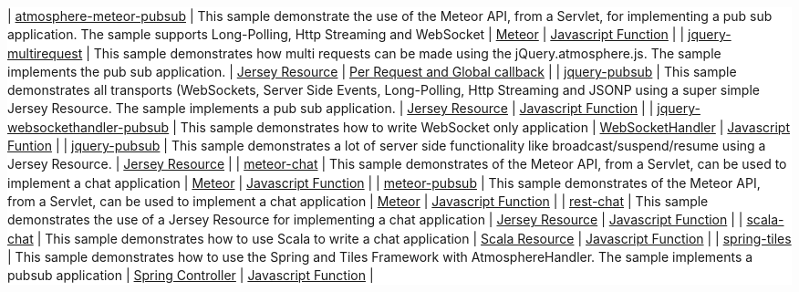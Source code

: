 | [atmosphere-meteor-pubsub](http://search.maven.org/#search%7Cgav%7C1%7Cg%3A%22org.atmosphere.samples%22%20AND%20a%3A%22atmosphere-meteor-pubsub%22) | This sample demonstrate the use of the Meteor API, from a Servlet, for implementing a pub sub application. The sample supports Long-Polling, Http Streaming and WebSocket | [Meteor](https://github.com/Atmosphere/atmosphere-samples/blob/master/samples/jquery-meteor-pubsub/src/main/java/org/atmosphere/samples/pubsub/MeteorPubSub.java) | [Javascript Function](https://github.com/Atmosphere/atmosphere-samples/blob/master/samples/jquery-meteor-pubsub/src/main/webapp/index.html#L8) |
| [jquery-multirequest](http://search.maven.org/#search%7Cgav%7C1%7Cg%3A%22org.atmosphere.samples%22%20AND%20a%3A%22atmosphere-multirequest%22) | This sample demonstrates how multi requests can be made using the jQuery.atmosphere.js. The sample implements the pub sub application. | [Jersey Resource](https://github.com/Atmosphere/atmosphere-samples/blob/master/samples/jquery-multirequest/src/main/java/org/atmosphere/samples/multirequest/handlers/Subscriber.java#L33) | [Per Request and Global callback](https://github.com/Atmosphere/atmosphere-samples/blob/master/samples/jquery-multirequest/src/main/webapp/js/main.js) |
| [jquery-pubsub](http://search.maven.org/#search%7Cgav%7C1%7Cg%3A%22org.atmosphere.samples%22%20AND%20a%3A%22atmosphere-jquery-pubsub%22) | This sample demonstrates all transports (WebSockets, Server Side Events, Long-Polling, Http Streaming and JSONP using a super simple Jersey Resource. The sample implements a pub sub application. | [Jersey Resource](https://github.com/Atmosphere/atmosphere-samples/blob/master/samples/jquery-pubsub/src/main/java/org/atmosphere/samples/pubsub/JQueryPubSub.java) | [Javascript Function](https://github.com/Atmosphere/atmosphere-samples/blob/master/samples/jquery-pubsub/src/main/webapp/index.html) |
| [jquery-websockethandler-pubsub](http://search.maven.org/#search%7Cgav%7C1%7Cg%3A%22org.atmosphere.samples%22%20AND%20a%3A%22atmosphere-websockethandler-pubsub%22) | This sample demonstrates how to write WebSocket only application | [WebSocketHandler](https://github.com/Atmosphere/atmosphere-samples/blob/master/samples/jquery-websockethandler-pubsub/src/main/java/org/atmosphere/samples/pubsub/WebSocketPubSub.java#L36) | [Javascript Funtion](https://github.com/Atmosphere/atmosphere-samples/blob/master/samples/jquery-websockethandler-pubsub/src/main/webapp/index.html#L36) |
| [jquery-pubsub](http://search.maven.org/#search%7Cgav%7C1%7Cg%3A%22org.atmosphere.samples%22%20AND%20a%3A%22atmosphere-pubsub%22) | This sample demonstrates a lot of server side functionality like broadcast/suspend/resume using a Jersey Resource. | [Jersey Resource](https://github.com/Atmosphere/atmosphere-samples/blob/master/samples/pubsub/src/main/java/org/atmosphere/samples/pubsub/PubSub.java) |
| [meteor-chat](http://search.maven.org/#search%7Cgav%7C1%7Cg%3A%22org.atmosphere.samples%22%20AND%20a%3A%22atmosphere-meteor-chat%22) | This sample demonstrates of the Meteor API, from a Servlet, can be used to implement a chat application | [Meteor](https://github.com/Atmosphere/atmosphere-samples/blob/master/samples/meteor-chat/src/main/java/org/atmosphere/samples/chat/MeteorChat.java) | [Javascript Function](https://github.com/Atmosphere/atmosphere-samples/blob/master/samples/meteor-chat/src/main/webapp/jquery/application.js) |
| [meteor-pubsub](http://search.maven.org/#search%7Cgav%7C1%7Cg%3A%22org.atmosphere.samples%22%20AND%20a%3A%22atmosphere-meteor-pubsub%22) | This sample demonstrates of the Meteor API, from a Servlet, can be used to implement a chat application | [Meteor](https://github.com/Atmosphere/atmosphere-samples/blob/master/samples/meteor-pubsub/src/main/java/org/atmosphere/samples/chat/MeteorPubSub.java) | [Javascript Function](https://github.com/Atmosphere/atmosphere-samples/blob/master/samples/meteor-pubsub/src/main/webapp/index.html) |
| [rest-chat](http://search.maven.org/#search%7Cgav%7C1%7Cg%3A%22org.atmosphere.samples%22%20AND%20a%3A%22atmosphere-rest-chat%22) | This sample demonstrates the use of a Jersey Resource for implementing a chat application | [Jersey Resource](https://github.com/Atmosphere/atmosphere-samples/blob/master/samples/rest-chat/src/main/java/org/atmosphere/samples/chat/jersey/ResourceChat.java) | [Javascript Function](https://github.com/Atmosphere/atmosphere-samples/blob/master/samples/rest-chat/src/main/webapp/jquery/application.js) |
| [scala-chat](http://search.maven.org/#search%7Cgav%7C1%7Cg%3A%22org.atmosphere.samples%22%20AND%20a%3A%22atmosphere-scala-chat%22) | This sample demonstrates how to use Scala to write a chat application | [Scala Resource](https://github.com/Atmosphere/atmosphere-samples/blob/master/samples/scala-chat/src/main/scala/org/atmosphere/samples/scala/chat/ScalaChat.scala) | [Javascript Function](https://github.com/Atmosphere/atmosphere-samples/blob/master/samples/scala-chat/src/main/webapp/jquery/application.js) |
| [spring-tiles](http://search.maven.org/#search%7Cgav%7C1%7Cg%3A%22org.atmosphere.samples%22%20AND%20a%3A%22atmosphere-spring-tiles%22) | This sample demonstrates how to use the Spring and Tiles Framework with AtmosphereHandler. The sample implements a pubsub application | [Spring Controller](https://github.com/Atmosphere/atmosphere-samples/blob/master/extensions-samples/spring/spring-tiles/src/main/java/org/atmosphere/samples/pubsub/spring/PubSubController.java) | [Javascript Function](https://github.com/Atmosphere/atmosphere-samples/blob/master/extensions-samples/spring/spring-tiles/src/main/webapp/pages/pubsubHeader.jsp#L6) |